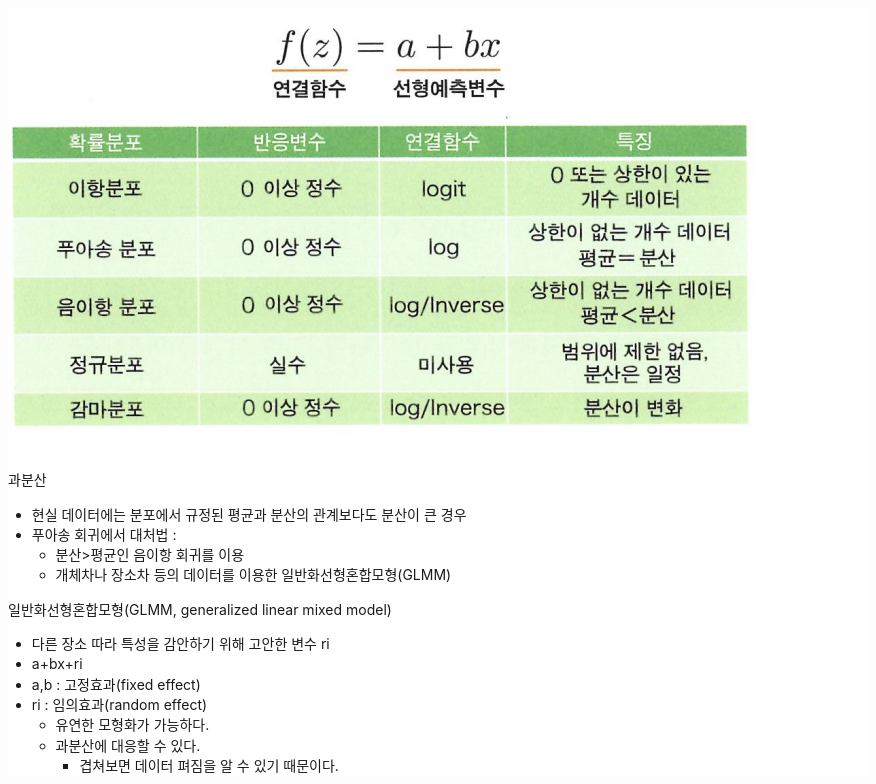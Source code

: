 ![alt text](image-36.png)

과분산
- 현실 데이터에는 분포에서 규정된 평균과 분산의 관계보다도 분산이 큰 경우
- 푸아송 회귀에서 대처법 :
    - 분산>평균인 음이항 회귀를 이용
    - 개체차나 장소차 등의 데이터를 이용한 일반화선형혼합모형(GLMM)

일반화선형혼합모형(GLMM, generalized linear mixed model)
- 다른 장소 따라 특성을 감안하기 위해 고안한 변수 ri
- a+bx+ri
- a,b : 고정효과(fixed effect)
- ri : 임의효과(random effect)
    - 유연한 모형화가 가능하다.
    - 과분산에 대응할 수 있다.
        - 겹쳐보면 데이터 펴짐을 알 수 있기 때문이다.
     